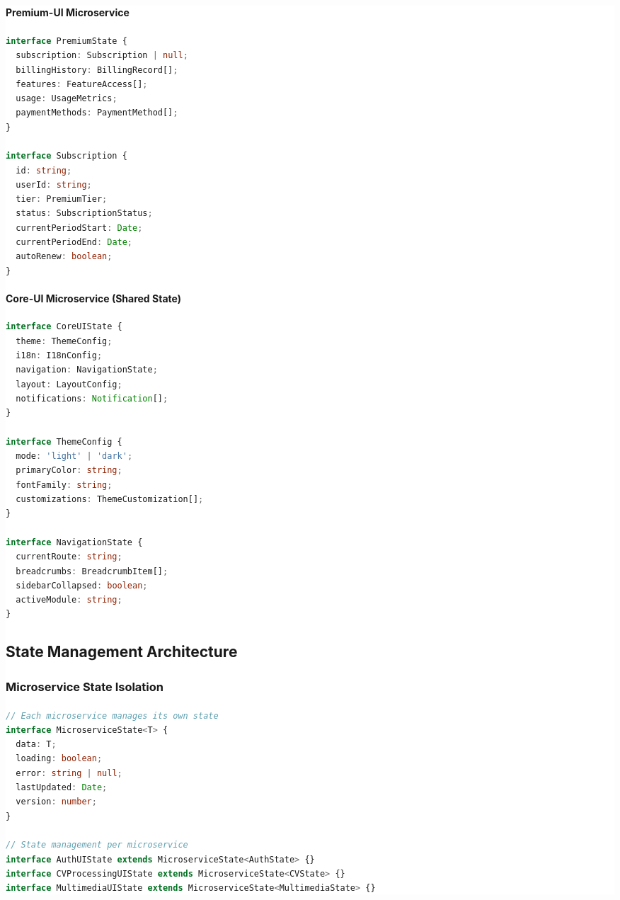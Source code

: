 #### Premium-UI Microservice
```typescript
interface PremiumState {
  subscription: Subscription | null;
  billingHistory: BillingRecord[];
  features: FeatureAccess[];
  usage: UsageMetrics;
  paymentMethods: PaymentMethod[];
}

interface Subscription {
  id: string;
  userId: string;
  tier: PremiumTier;
  status: SubscriptionStatus;
  currentPeriodStart: Date;
  currentPeriodEnd: Date;
  autoRenew: boolean;
}
```

#### Core-UI Microservice (Shared State)
```typescript
interface CoreUIState {
  theme: ThemeConfig;
  i18n: I18nConfig;
  navigation: NavigationState;
  layout: LayoutConfig;
  notifications: Notification[];
}

interface ThemeConfig {
  mode: 'light' | 'dark';
  primaryColor: string;
  fontFamily: string;
  customizations: ThemeCustomization[];
}

interface NavigationState {
  currentRoute: string;
  breadcrumbs: BreadcrumbItem[];
  sidebarCollapsed: boolean;
  activeModule: string;
}
```

## State Management Architecture

### Microservice State Isolation
```typescript
// Each microservice manages its own state
interface MicroserviceState<T> {
  data: T;
  loading: boolean;
  error: string | null;
  lastUpdated: Date;
  version: number;
}

// State management per microservice
interface AuthUIState extends MicroserviceState<AuthState> {}
interface CVProcessingUIState extends MicroserviceState<CVState> {}
interface MultimediaUIState extends MicroserviceState<MultimediaState> {}
```